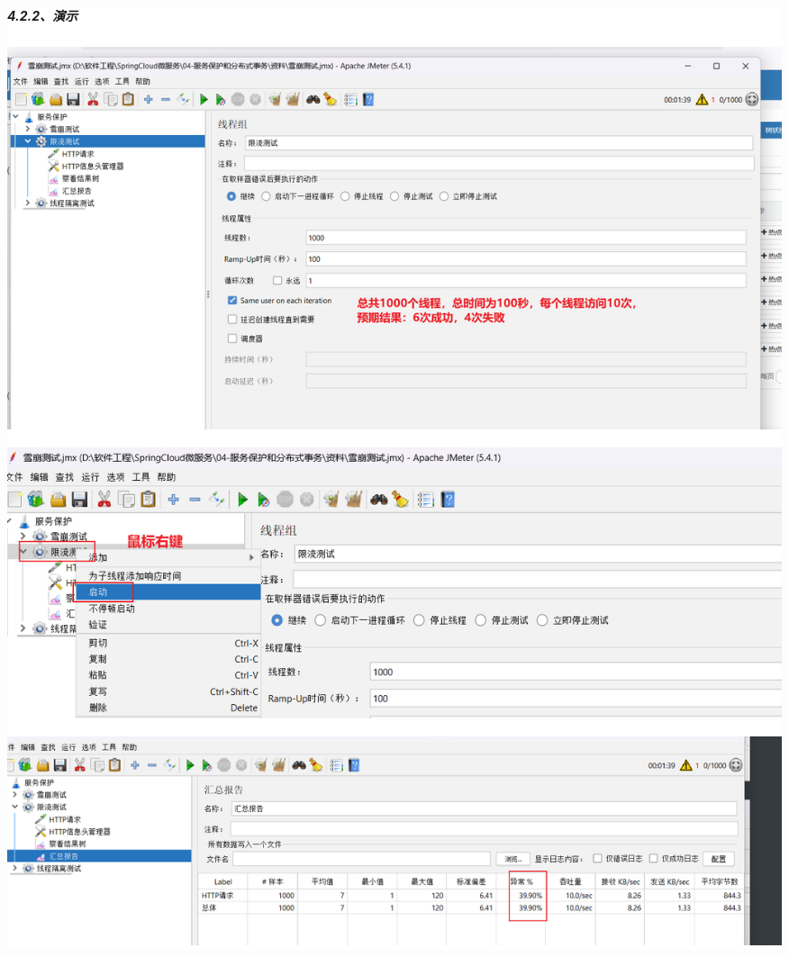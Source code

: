 ##### 4.2.2、演示

![image-20250911142840167](./assets/image-20250911142840167.png)

![image-20250911142908663](./assets/image-20250911142908663.png)

![image-20250911142933049](./assets/image-20250911142933049.png)
